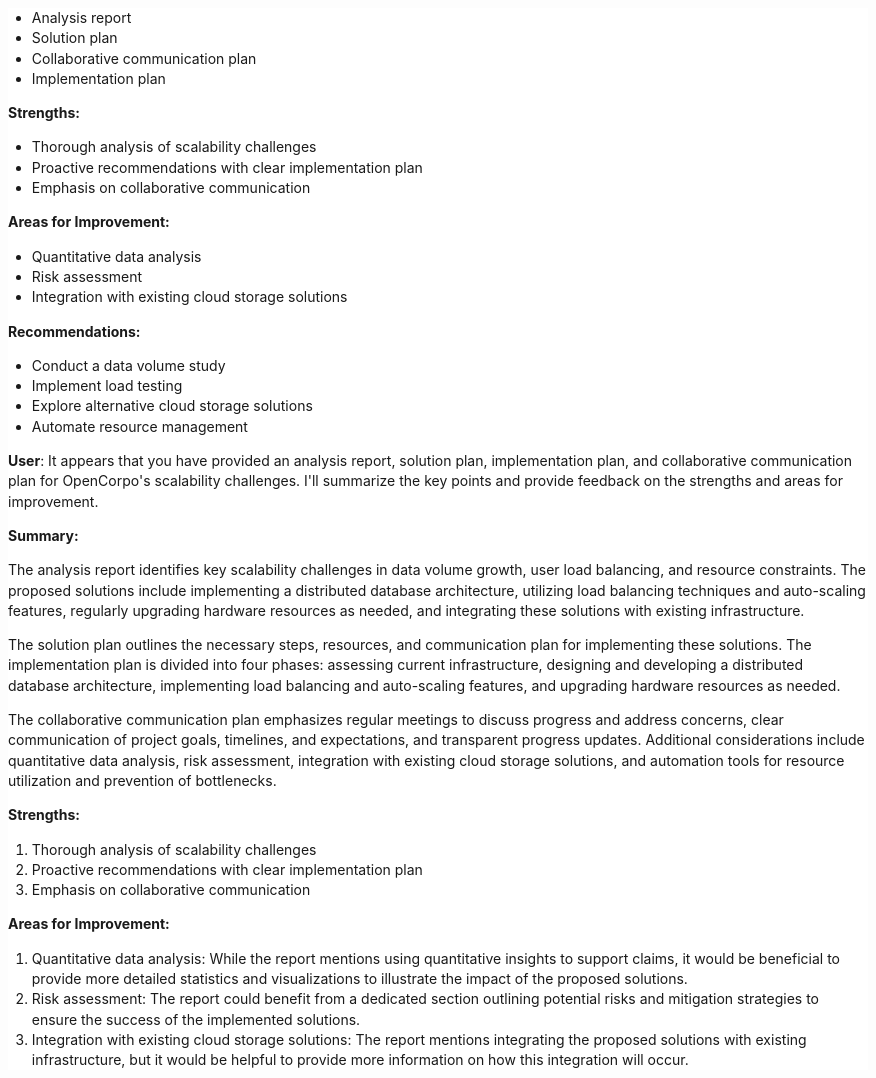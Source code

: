 - Analysis report
- Solution plan
- Collaborative communication plan
- Implementation plan

**Strengths:**

- Thorough analysis of scalability challenges
- Proactive recommendations with clear implementation plan
- Emphasis on collaborative communication

**Areas for Improvement:**

- Quantitative data analysis
- Risk assessment
- Integration with existing cloud storage solutions

**Recommendations:**

- Conduct a data volume study
- Implement load testing
- Explore alternative cloud storage solutions
- Automate resource management

**User**: It appears that you have provided an analysis report, solution plan, implementation plan, and collaborative communication plan for OpenCorpo's scalability challenges. I'll summarize the key points and provide feedback on the strengths and areas for improvement.

**Summary:**

The analysis report identifies key scalability challenges in data volume growth, user load balancing, and resource constraints. The proposed solutions include implementing a distributed database architecture, utilizing load balancing techniques and auto-scaling features, regularly upgrading hardware resources as needed, and integrating these solutions with existing infrastructure.

The solution plan outlines the necessary steps, resources, and communication plan for implementing these solutions. The implementation plan is divided into four phases: assessing current infrastructure, designing and developing a distributed database architecture, implementing load balancing and auto-scaling features, and upgrading hardware resources as needed.

The collaborative communication plan emphasizes regular meetings to discuss progress and address concerns, clear communication of project goals, timelines, and expectations, and transparent progress updates. Additional considerations include quantitative data analysis, risk assessment, integration with existing cloud storage solutions, and automation tools for resource utilization and prevention of bottlenecks.

**Strengths:**

1. Thorough analysis of scalability challenges
2. Proactive recommendations with clear implementation plan
3. Emphasis on collaborative communication

**Areas for Improvement:**

1. Quantitative data analysis: While the report mentions using quantitative insights to support claims, it would be beneficial to provide more detailed statistics and visualizations to illustrate the impact of the proposed solutions.
2. Risk assessment: The report could benefit from a dedicated section outlining potential risks and mitigation strategies to ensure the success of the implemented solutions.
3. Integration with existing cloud storage solutions: The report mentions integrating the proposed solutions with existing infrastructure, but it would be helpful to provide more information on how this integration will occur.
